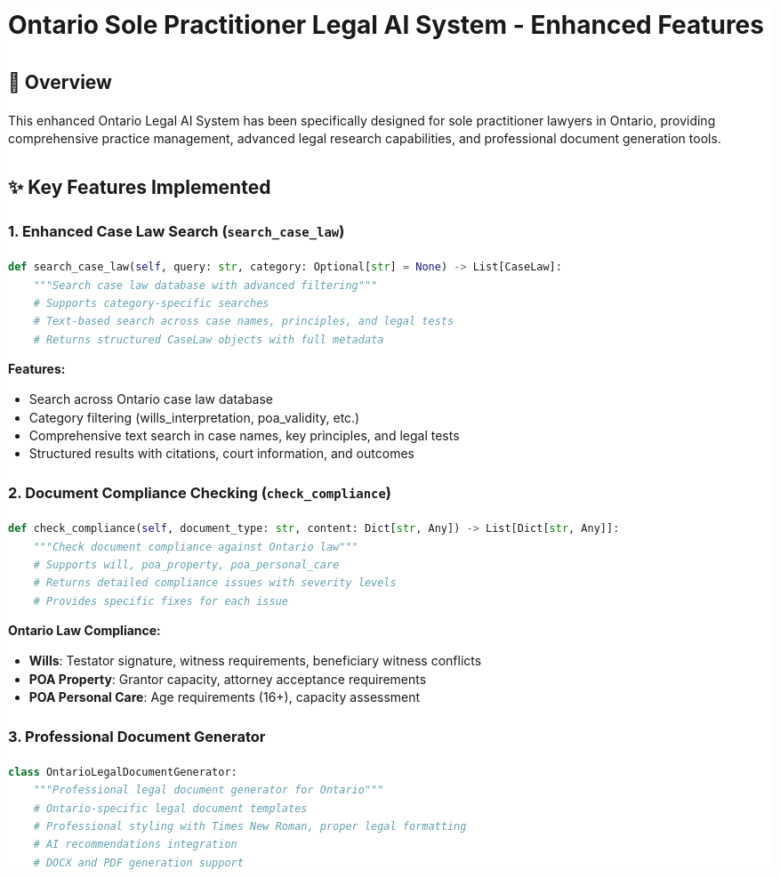 # Ontario Sole Practitioner Legal AI System - Enhanced Features

## 🚀 Overview

This enhanced Ontario Legal AI System has been specifically designed for sole practitioner lawyers in Ontario, providing comprehensive practice management, advanced legal research capabilities, and professional document generation tools.

## ✨ Key Features Implemented

### 1. Enhanced Case Law Search (`search_case_law`)
```python
def search_case_law(self, query: str, category: Optional[str] = None) -> List[CaseLaw]:
    """Search case law database with advanced filtering"""
    # Supports category-specific searches
    # Text-based search across case names, principles, and legal tests
    # Returns structured CaseLaw objects with full metadata
```

**Features:**
- Search across Ontario case law database
- Category filtering (wills_interpretation, poa_validity, etc.)
- Comprehensive text search in case names, key principles, and legal tests
- Structured results with citations, court information, and outcomes

### 2. Document Compliance Checking (`check_compliance`)
```python
def check_compliance(self, document_type: str, content: Dict[str, Any]) -> List[Dict[str, Any]]:
    """Check document compliance against Ontario law"""
    # Supports will, poa_property, poa_personal_care
    # Returns detailed compliance issues with severity levels
    # Provides specific fixes for each issue
```

**Ontario Law Compliance:**
- **Wills**: Testator signature, witness requirements, beneficiary witness conflicts
- **POA Property**: Grantor capacity, attorney acceptance requirements
- **POA Personal Care**: Age requirements (16+), capacity assessment

### 3. Professional Document Generator
```python
class OntarioLegalDocumentGenerator:
    """Professional legal document generator for Ontario"""
    # Ontario-specific legal document templates
    # Professional styling with Times New Roman, proper legal formatting
    # AI recommendations integration
    # DOCX and PDF generation support
```
